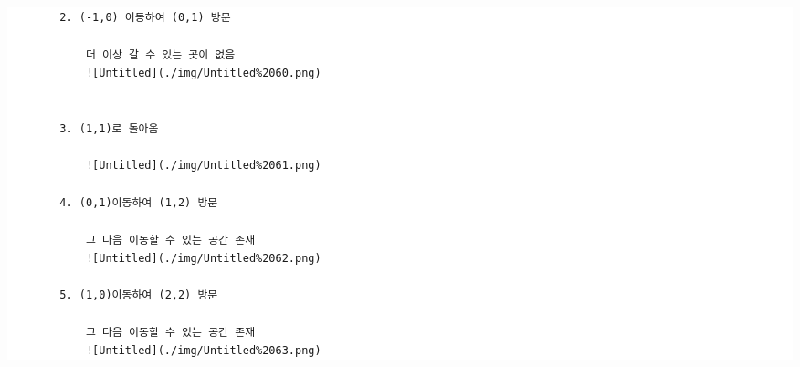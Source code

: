             2. (-1,0) 이동하여 (0,1) 방문

                더 이상 갈 수 있는 곳이 없음
                ![Untitled](./img/Untitled%2060.png)
                
                
            3. (1,1)로 돌아옴
                
                ![Untitled](./img/Untitled%2061.png)
                
            4. (0,1)이동하여 (1,2) 방문
                
                그 다음 이동할 수 있는 공간 존재
                ![Untitled](./img/Untitled%2062.png)
                
            5. (1,0)이동하여 (2,2) 방문

                그 다음 이동할 수 있는 공간 존재
                ![Untitled](./img/Untitled%2063.png)
                